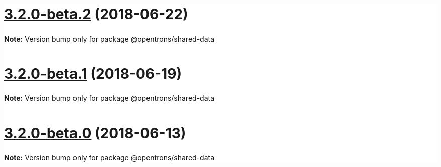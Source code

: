 
<a name="3.2.0-beta.2"></a>
# [3.2.0-beta.2](https://github.com/Opentrons/opentrons/compare/v3.2.0-beta.1...v3.2.0-beta.2) (2018-06-22)

**Note:** Version bump only for package @opentrons/shared-data





<a name="3.2.0-beta.1"></a>
# [3.2.0-beta.1](https://github.com/Opentrons/opentrons/compare/v3.2.0-beta.0...v3.2.0-beta.1) (2018-06-19)

**Note:** Version bump only for package @opentrons/shared-data





<a name="3.2.0-beta.0"></a>
# [3.2.0-beta.0](https://github.com/Opentrons/opentrons/compare/v3.1.2...v3.2.0-beta.0) (2018-06-13)

**Note:** Version bump only for package @opentrons/shared-data
